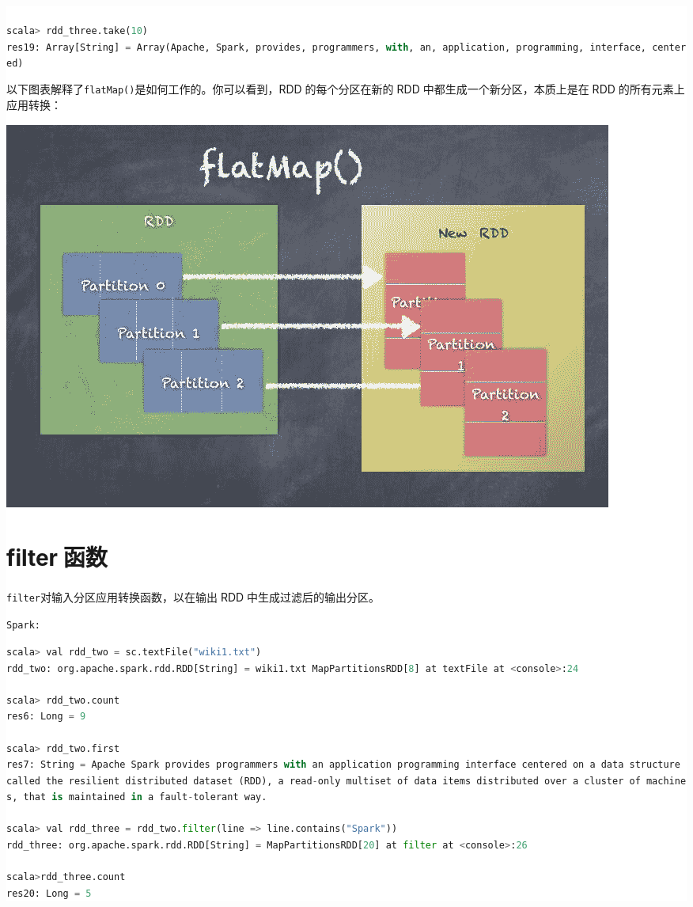 ```py

scala> rdd_three.take(10)
res19: Array[String] = Array(Apache, Spark, provides, programmers, with, an, application, programming, interface, centered)

```

以下图表解释了`flatMap()`是如何工作的。你可以看到，RDD 的每个分区在新的 RDD 中都生成一个新分区，本质上是在 RDD 的所有元素上应用转换：

![](img/00239.jpeg)

# filter 函数

`filter`对输入分区应用转换函数，以在输出 RDD 中生成过滤后的输出分区。

```py
Spark:
```

```py
scala> val rdd_two = sc.textFile("wiki1.txt")
rdd_two: org.apache.spark.rdd.RDD[String] = wiki1.txt MapPartitionsRDD[8] at textFile at <console>:24

scala> rdd_two.count
res6: Long = 9

scala> rdd_two.first
res7: String = Apache Spark provides programmers with an application programming interface centered on a data structure called the resilient distributed dataset (RDD), a read-only multiset of data items distributed over a cluster of machines, that is maintained in a fault-tolerant way.

scala> val rdd_three = rdd_two.filter(line => line.contains("Spark"))
rdd_three: org.apache.spark.rdd.RDD[String] = MapPartitionsRDD[20] at filter at <console>:26

scala>rdd_three.count
res20: Long = 5

```
